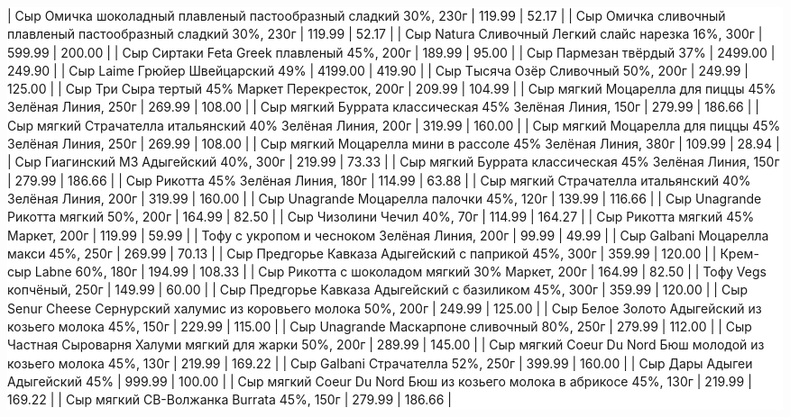 | Сыр Омичка шоколадный плавленый пастообразный сладкий 30%, 230г | 119.99 | 52.17 |
| Сыр Омичка сливочный плавленый пастообразный сладкий 30%, 230г | 119.99 | 52.17 |
| Сыр Natura Сливочный Легкий слайс нарезка 16%, 300г | 599.99 | 200.00 |
| Сыр Сиртаки Feta Greek плавленый 45%, 200г | 189.99 | 95.00 |
| Сыр Пармезан твёрдый 37% | 2499.00 | 249.90 |
| Сыр Laime Грюйер Швейцарский 49% | 4199.00 | 419.90 |
| Сыр Тысяча Озёр Сливочный 50%, 200г | 249.99 | 125.00 |
| Сыр Три Сыра тертый 45% Маркет Перекресток, 200г | 209.99 | 104.99 |
| Сыр мягкий Моцарелла для пиццы 45% Зелёная Линия, 250г | 269.99 | 108.00 |
| Сыр мягкий Буррата классическая 45% Зелёная Линия, 150г | 279.99 | 186.66 |
| Сыр мягкий Страчателла итальянский 40% Зелёная Линия, 200г | 319.99 | 160.00 |
| Сыр мягкий Моцарелла для пиццы 45% Зелёная Линия, 250г | 269.99 | 108.00 |
| Сыр мягкий Моцарелла мини в рассоле 45% Зелёная Линия, 380г | 109.99 | 28.94 |
| Сыр Гиагинский МЗ Адыгейский 40%, 300г | 219.99 | 73.33 |
| Сыр мягкий Буррата классическая 45% Зелёная Линия, 150г | 279.99 | 186.66 |
| Сыр Рикотта 45% Зелёная Линия, 180г | 114.99 | 63.88 |
| Сыр мягкий Страчателла итальянский 40% Зелёная Линия, 200г | 319.99 | 160.00 |
| Сыр Unagrande Моцарелла палочки 45%, 120г | 139.99 | 116.66 |
| Сыр Unagrande Рикотта мягкий 50%, 200г | 164.99 | 82.50 |
| Сыр Чизолини Чечил 40%, 70г | 114.99 | 164.27 |
| Сыр Рикотта мягкий 45% Маркет, 200г | 119.99 | 59.99 |
| Тофу с укропом и чесноком Зелёная Линия, 200г | 99.99 | 49.99 |
| Сыр Galbani Моцарелла макси 45%, 250г | 269.99 | 70.13 |
| Сыр Предгорье Кавказа Адыгейский с паприкой 45%, 300г | 359.99 | 120.00 |
| Крем-сыр Labne 60%, 180г | 194.99 | 108.33 |
| Сыр Рикотта с шоколадом мягкий 30% Маркет, 200г | 164.99 | 82.50 |
| Тофу Vegs копчёный, 250г | 149.99 | 60.00 |
| Сыр Предгорье Кавказа Адыгейский с базиликом 45%, 300г | 359.99 | 120.00 |
| Сыр Senur Cheese Сернурский халумис из коровьего молока 50%, 200г | 249.99 | 125.00 |
| Сыр Белое Золото Адыгейский из козьего молока 45%, 150г | 229.99 | 115.00 |
| Сыр Unagrande Маскарпоне сливочный 80%, 250г | 279.99 | 112.00 |
| Сыр Частная Сыроварня Халуми мягкий для жарки 50%, 200г | 289.99 | 145.00 |
| Сыр мягкий Coeur Du Nord Бюш молодой из козьего молока 45%, 130г | 219.99 | 169.22 |
| Сыр Galbani Страчателла 52%, 250г | 399.99 | 160.00 |
| Сыр Дары Адыгеи Адыгейский 45% | 999.99 | 100.00 |
| Сыр мягкий Coeur Du Nord Бюш из козьего молока в абрикосе 45%, 130г | 219.99 | 169.22 |
| Сыр мягкий СВ-Волжанка Burrata 45%, 150г | 279.99 | 186.66 |